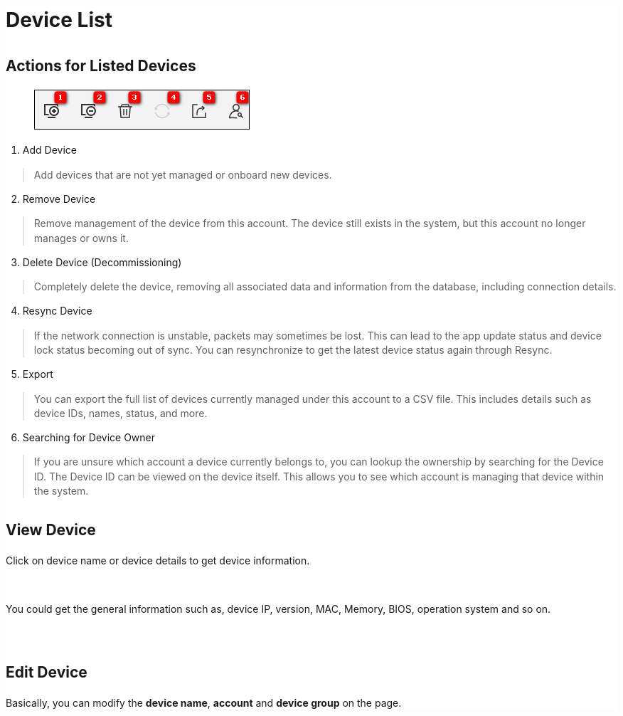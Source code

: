 # Device List

## Actions for Listed Devices

<figure><img src="../../.gitbook/assets/image (97).png" alt=""><figcaption></figcaption></figure>

1. Add Device

> Add devices that are not yet managed or onboard new devices.

2. Remove Device

> Remove management of the device from this account. The device still exists in the system, but this account no longer manages or owns it.

3. Delete Device (Decommissioning)

> Completely delete the device, removing all associated data and information from the database, including connection details.

4. Resync Device

> If the network connection is unstable, packets may sometimes be lost. This can lead to the app update status and device lock status becoming out of sync. You can resynchronize to get the latest device status again through Resync.

5. Export

> You can export the full list of devices currently managed under this account to a CSV file. This includes details such as device IDs, names, status, and more.

6. Searching for Device Owner

> If you are unsure which account a device currently belongs to, you can lookup the ownership by searching for the Device ID. The Device ID can be viewed on the device itself. This allows you to see which account is managing that device within the system.

## View Device

Click on device name or device details to get device information.

<figure><img src="https://i.imgur.com/TsPrt5j.png" alt=""><figcaption></figcaption></figure>

You could get the general information such as, device IP, version, MAC, Memory, BIOS, operation system and so on.

<figure><img src="https://i.imgur.com/oFkGkrU.png" alt=""><figcaption></figcaption></figure>

## Edit Device

Basically, you can modify the **device name**, **account** and **device group** on the page.
